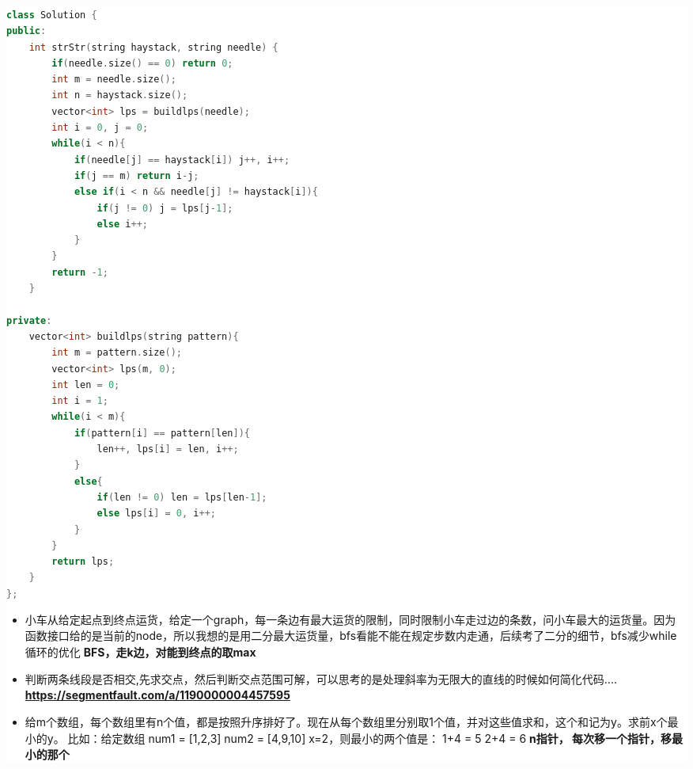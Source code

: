 ```C++
class Solution {
public:
    int strStr(string haystack, string needle) {
        if(needle.size() == 0) return 0;
        int m = needle.size();
        int n = haystack.size();
        vector<int> lps = buildlps(needle);
        int i = 0, j = 0;
        while(i < n){
            if(needle[j] == haystack[i]) j++, i++;
            if(j == m) return i-j;
            else if(i < n && needle[j] != haystack[i]){
                if(j != 0) j = lps[j-1];
                else i++;
            }
        }
        return -1;
    }
    
private:
    vector<int> buildlps(string pattern){
        int m = pattern.size();
        vector<int> lps(m, 0);
        int len = 0;
        int i = 1;
        while(i < m){
            if(pattern[i] == pattern[len]){
                len++, lps[i] = len, i++;
            }
            else{
                if(len != 0) len = lps[len-1];
                else lps[i] = 0, i++;
            }
        }
        return lps;
    }
};
```



* 小车从给定起点到终点运货，给定一个graph，每一条边有最大运货的限制，同时限制小车走过边的条数，问小车最大的运货量。因为函数接口给的是当前的node，所以我想的是用二分最大运货量，bfs看能不能在规定步数内走通，后续考了二分的细节，bfs减少while循环的优化 **BFS，走k边，对能到终点的取max**

* 判断两条线段是否相交,先求交点，然后判断交点范围可解，可以思考的是处理斜率为无限大的直线的时候如何简化代码.... **https://segmentfault.com/a/1190000004457595**

* 给m个数组，每个数组里有n个值，都是按照升序排好了。现在从每个数组里分别取1个值，并对这些值求和，这个和记为y。求前x个最小的y。
  比如：给定数组
  num1 = [1,2,3]
  num2 = [4,9,10]
  x=2，则最小的两个值是：
  1+4 = 5
  2+4 = 6 **n指针， 每次移一个指针，移最小的那个**
